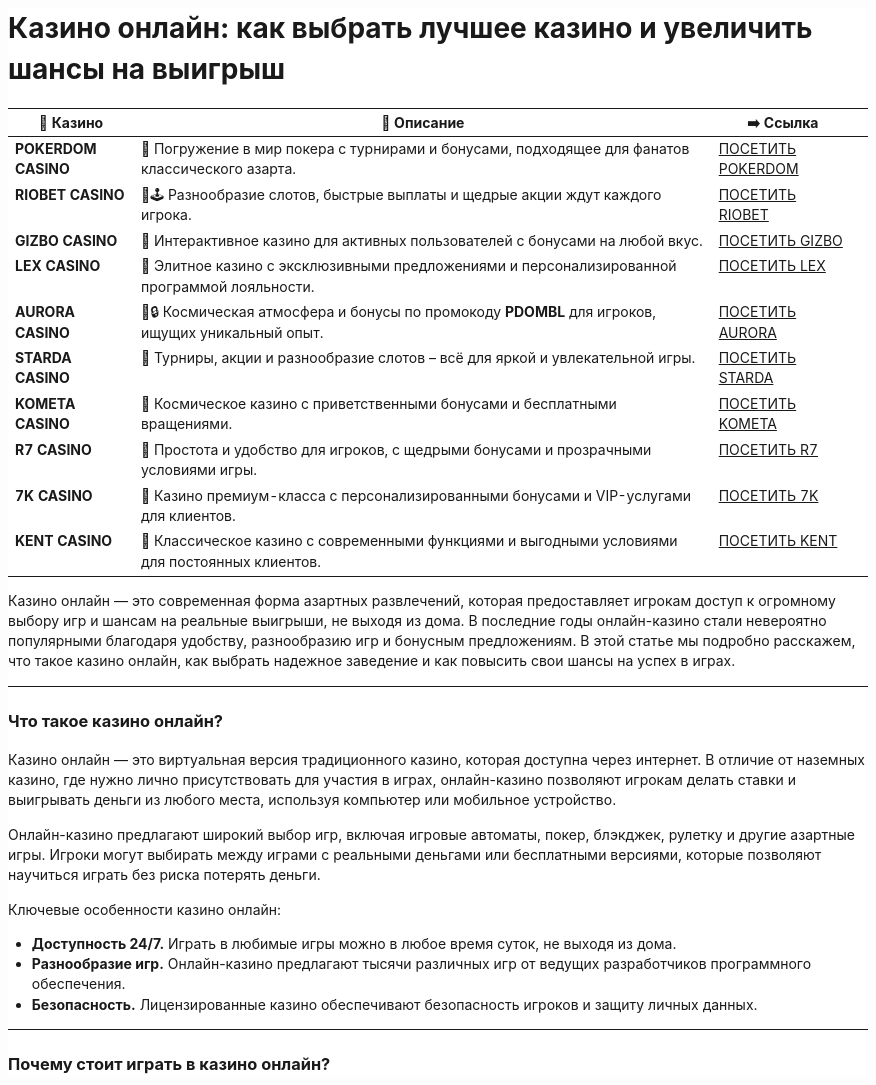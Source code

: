 # Казино онлайн: как выбрать лучшее казино и увеличить шансы на выигрыш
| 🎰 Казино           | 📜 Описание                                                                                       | ➡️ Ссылка                                                                                          |   |
| ------------------- | ------------------------------------------------------------------------------------------------- | -------------------------------------------------------------------------------------------------- | - |
| **POKERDOM CASINO** | 🎲 Погружение в мир покера с турнирами и бонусами, подходящее для фанатов классического азарта.   | [ПОСЕТИТЬ POKERDOM](https://brandplay.link/FwVc4f)                                                 |   |
| **RIOBET CASINO**   | 🌟🕹️ Разнообразие слотов, быстрые выплаты и щедрые акции ждут каждого игрока.                    | [ПОСЕТИТЬ RIOBET](https://brandplay.link/TnjsxFvH)                                                 |   |
| **GIZBO CASINO**    | 🚀 Интерактивное казино для активных пользователей с бонусами на любой вкус.                      | [ПОСЕТИТЬ GIZBO](https://brandplay.link/rvzLrVLp)                                                  |   |
| **LEX CASINO**      | 🎰 Элитное казино с эксклюзивными предложениями и персонализированной программой лояльности.      | [ПОСЕТИТЬ LEX](https://brandplay.link/VMqNXPFs)                                                    |   |
| **AURORA CASINO**   | 🌌🔒 Космическая атмосфера и бонусы по промокоду **PDOMBL** для игроков, ищущих уникальный опыт. | [ПОСЕТИТЬ AURORA](https://10trafic-stat2.com/click/668546556bcc6313411604bc/6766/13031/subaccount) |   |
| **STARDA CASINO**   | 🌠 Турниры, акции и разнообразие слотов – всё для яркой и увлекательной игры.                     | [ПОСЕТИТЬ STARDA](https://brandplay.link/HDcDrxLk)                                                 |   |
| **KOMETA CASINO**   | 💫 Космическое казино с приветственными бонусами и бесплатными вращениями.                        | [ПОСЕТИТЬ KOMETA](https://brandplay.link/jHzFFYGv)                                                 |   |
| **R7 CASINO**       | 🎯 Простота и удобство для игроков, с щедрыми бонусами и прозрачными условиями игры.              | [ПОСЕТИТЬ R7](https://brandplay.link/dByFXP7h)                                                     |   |
| **7K CASINO**       | 💎 Казино премиум-класса с персонализированными бонусами и VIP-услугами для клиентов.             | [ПОСЕТИТЬ 7K](https://brandplay.link/dd46bNgD)                                                     |   |
| **KENT CASINO**     | 🎲 Классическое казино с современными функциями и выгодными условиями для постоянных клиентов.    | [ПОСЕТИТЬ KENT](https://brandplay.link/XRH1g6Vb)                                                   |   |
Казино онлайн — это современная форма азартных развлечений, которая предоставляет игрокам доступ к огромному выбору игр и шансам на реальные выигрыши, не выходя из дома. В последние годы онлайн-казино стали невероятно популярными благодаря удобству, разнообразию игр и бонусным предложениям. В этой статье мы подробно расскажем, что такое казино онлайн, как выбрать надежное заведение и как повысить свои шансы на успех в играх.

***

### Что такое казино онлайн?

Казино онлайн — это виртуальная версия традиционного казино, которая доступна через интернет. В отличие от наземных казино, где нужно лично присутствовать для участия в играх, онлайн-казино позволяют игрокам делать ставки и выигрывать деньги из любого места, используя компьютер или мобильное устройство.

Онлайн-казино предлагают широкий выбор игр, включая игровые автоматы, покер, блэкджек, рулетку и другие азартные игры. Игроки могут выбирать между играми с реальными деньгами или бесплатными версиями, которые позволяют научиться играть без риска потерять деньги.

Ключевые особенности казино онлайн:

* **Доступность 24/7.** Играть в любимые игры можно в любое время суток, не выходя из дома.
* **Разнообразие игр.** Онлайн-казино предлагают тысячи различных игр от ведущих разработчиков программного обеспечения.
* **Безопасность.** Лицензированные казино обеспечивают безопасность игроков и защиту личных данных.

***

### Почему стоит играть в казино онлайн?

